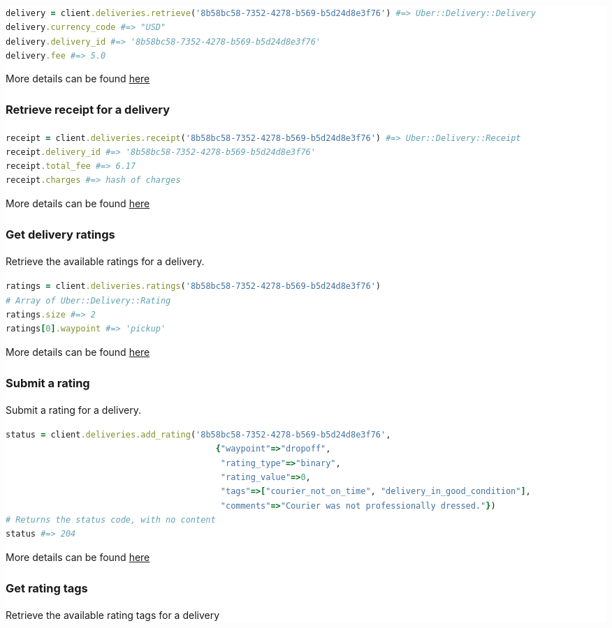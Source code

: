 ```ruby
delivery = client.deliveries.retrieve('8b58bc58-7352-4278-b569-b5d24d8e3f76') #=> Uber::Delivery::Delivery
delivery.currency_code #=> "USD"
delivery.delivery_id #=> '8b58bc58-7352-4278-b569-b5d24d8e3f76'
delivery.fee #=> 5.0
```
More details can be found [here](https://developer.uber.com/docs/deliveries/references/api/v1.2/deliveries-delivery_id-get)

### Retrieve receipt for a delivery
```ruby
receipt = client.deliveries.receipt('8b58bc58-7352-4278-b569-b5d24d8e3f76') #=> Uber::Delivery::Receipt
receipt.delivery_id #=> '8b58bc58-7352-4278-b569-b5d24d8e3f76'
receipt.total_fee #=> 6.17
receipt.charges #=> hash of charges
```
More details can be found [here](https://developer.uber.com/docs/deliveries/references/api/v1.2/deliveries-delivery_id-receipt-get)

### Get delivery ratings
Retrieve the available ratings for a delivery.

```ruby
ratings = client.deliveries.ratings('8b58bc58-7352-4278-b569-b5d24d8e3f76')
# Array of Uber::Delivery::Rating
ratings.size #=> 2
ratings[0].waypoint #=> 'pickup'
```
More details can be found [here](https://developer.uber.com/docs/deliveries/references/api/v1.2/deliveries-delivery_id-ratings-get)

### Submit a rating
Submit a rating for a delivery.

```ruby
status = client.deliveries.add_rating('8b58bc58-7352-4278-b569-b5d24d8e3f76',
                                          {"waypoint"=>"dropoff",
                                           "rating_type"=>"binary",
                                           "rating_value"=>0,
                                           "tags"=>["courier_not_on_time", "delivery_in_good_condition"],
                                           "comments"=>"Courier was not professionally dressed."})
# Returns the status code, with no content
status #=> 204                                           
```
More details can be found [here](https://developer.uber.com/docs/deliveries/references/api/v1.2/deliveries-delivery_id-ratings-post)

### Get rating tags
Retrieve the available rating tags for a delivery
